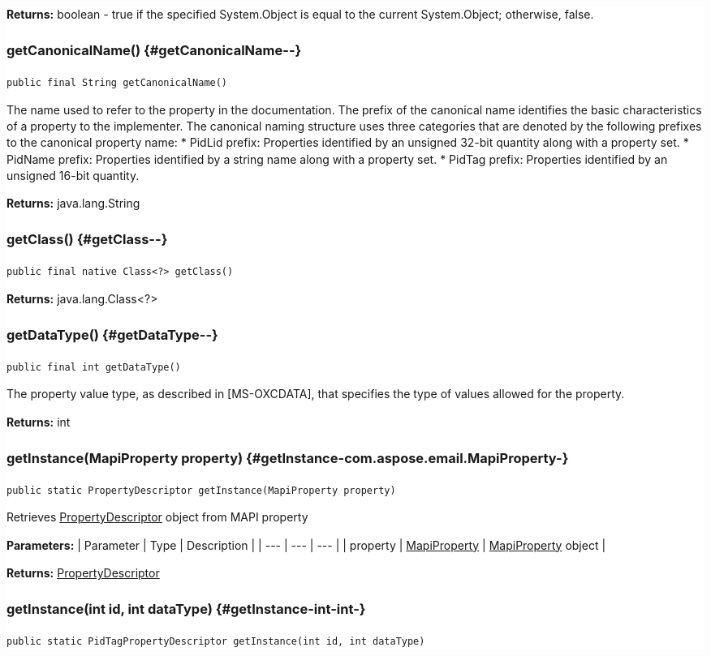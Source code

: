 **Returns:**
boolean - true if the specified System.Object is equal to the current System.Object; otherwise, false.
### getCanonicalName() {#getCanonicalName--}
```
public final String getCanonicalName()
```


The name used to refer to the property in the documentation. The prefix of the canonical name identifies the basic characteristics of a property to the implementer. The canonical naming structure uses three categories that are denoted by the following prefixes to the canonical property name: \* PidLid prefix: Properties identified by an unsigned 32-bit quantity along with a property set. \* PidName prefix: Properties identified by a string name along with a property set. \* PidTag prefix: Properties identified by an unsigned 16-bit quantity.

**Returns:**
java.lang.String
### getClass() {#getClass--}
```
public final native Class<?> getClass()
```




**Returns:**
java.lang.Class<?>
### getDataType() {#getDataType--}
```
public final int getDataType()
```


The property value type, as described in [MS-OXCDATA], that specifies the type of values allowed for the property.

**Returns:**
int
### getInstance(MapiProperty property) {#getInstance-com.aspose.email.MapiProperty-}
```
public static PropertyDescriptor getInstance(MapiProperty property)
```


Retrieves [PropertyDescriptor](../../com.aspose.email/propertydescriptor) object from MAPI property

**Parameters:**
| Parameter | Type | Description |
| --- | --- | --- |
| property | [MapiProperty](../../com.aspose.email/mapiproperty) | [MapiProperty](../../com.aspose.email/mapiproperty) object |

**Returns:**
[PropertyDescriptor](../../com.aspose.email/propertydescriptor)
### getInstance(int id, int dataType) {#getInstance-int-int-}
```
public static PidTagPropertyDescriptor getInstance(int id, int dataType)
```
